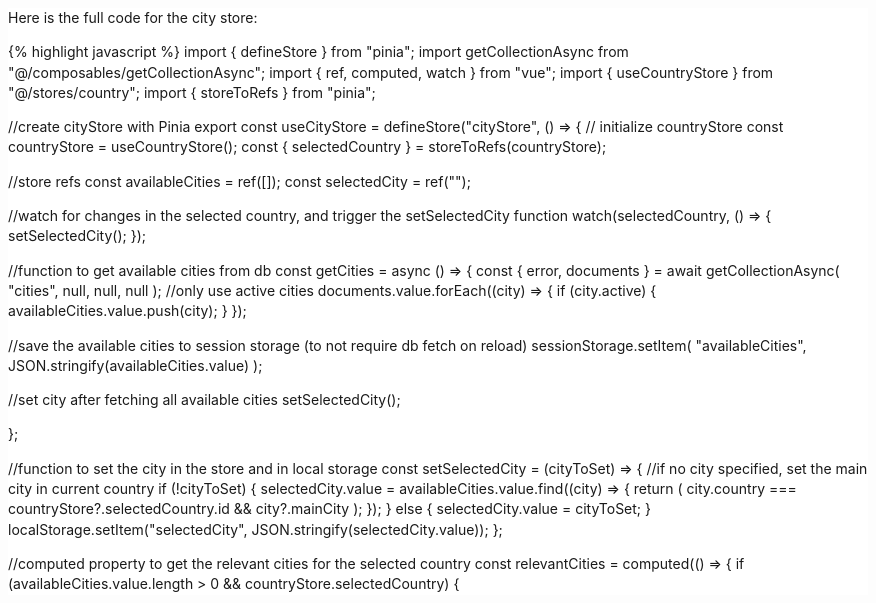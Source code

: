 Here is the full code for the city store:

{% highlight javascript %}
import { defineStore } from "pinia";
import getCollectionAsync from "@/composables/getCollectionAsync";
import { ref, computed, watch } from "vue";
import { useCountryStore } from "@/stores/country";
import { storeToRefs } from "pinia";

//create cityStore with Pinia
export const useCityStore = defineStore("cityStore", () => {
// initialize countryStore
const countryStore = useCountryStore();
const { selectedCountry } = storeToRefs(countryStore);

//store refs
const availableCities = ref([]);
const selectedCity = ref("");

//watch for changes in the selected country, and trigger the setSelectedCity function
watch(selectedCountry, () => {
setSelectedCity();
});

//function to get available cities from db
const getCities = async () => {
const { error, documents } = await getCollectionAsync(
"cities",
null,
null,
null
);
//only use active cities
documents.value.forEach((city) => {
if (city.active) {
availableCities.value.push(city);
}
});

//save the available cities to session storage (to not require db fetch on reload)
sessionStorage.setItem(
"availableCities",
JSON.stringify(availableCities.value)
);

//set city after fetching all available cities
setSelectedCity();

};

//function to set the city in the store and in local storage
const setSelectedCity = (cityToSet) => {
//if no city specified, set the main city in current country
if (!cityToSet) {
selectedCity.value = availableCities.value.find((city) => {
return (
city.country === countryStore?.selectedCountry.id && city?.mainCity
);
});
} else {
selectedCity.value = cityToSet;
}
localStorage.setItem("selectedCity", JSON.stringify(selectedCity.value));
};

//computed property to get the relevant cities for the selected country
const relevantCities = computed(() => {
if (availableCities.value.length > 0 && countryStore.selectedCountry) {